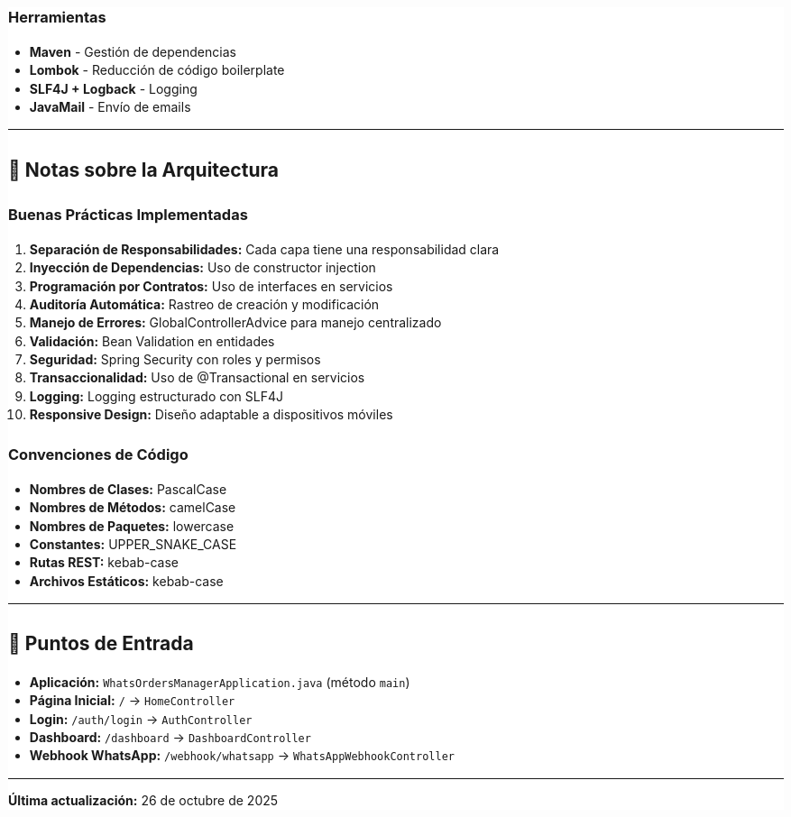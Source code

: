 ### Herramientas
- **Maven** - Gestión de dependencias
- **Lombok** - Reducción de código boilerplate
- **SLF4J + Logback** - Logging
- **JavaMail** - Envío de emails

---

## 📝 Notas sobre la Arquitectura

### Buenas Prácticas Implementadas

1. **Separación de Responsabilidades:** Cada capa tiene una responsabilidad clara
2. **Inyección de Dependencias:** Uso de constructor injection
3. **Programación por Contratos:** Uso de interfaces en servicios
4. **Auditoría Automática:** Rastreo de creación y modificación
5. **Manejo de Errores:** GlobalControllerAdvice para manejo centralizado
6. **Validación:** Bean Validation en entidades
7. **Seguridad:** Spring Security con roles y permisos
8. **Transaccionalidad:** Uso de @Transactional en servicios
9. **Logging:** Logging estructurado con SLF4J
10. **Responsive Design:** Diseño adaptable a dispositivos móviles

### Convenciones de Código

- **Nombres de Clases:** PascalCase
- **Nombres de Métodos:** camelCase
- **Nombres de Paquetes:** lowercase
- **Constantes:** UPPER_SNAKE_CASE
- **Rutas REST:** kebab-case
- **Archivos Estáticos:** kebab-case

---

## 🚀 Puntos de Entrada

- **Aplicación:** `WhatsOrdersManagerApplication.java` (método `main`)
- **Página Inicial:** `/` → `HomeController`
- **Login:** `/auth/login` → `AuthController`
- **Dashboard:** `/dashboard` → `DashboardController`
- **Webhook WhatsApp:** `/webhook/whatsapp` → `WhatsAppWebhookController`

---

**Última actualización:** 26 de octubre de 2025
